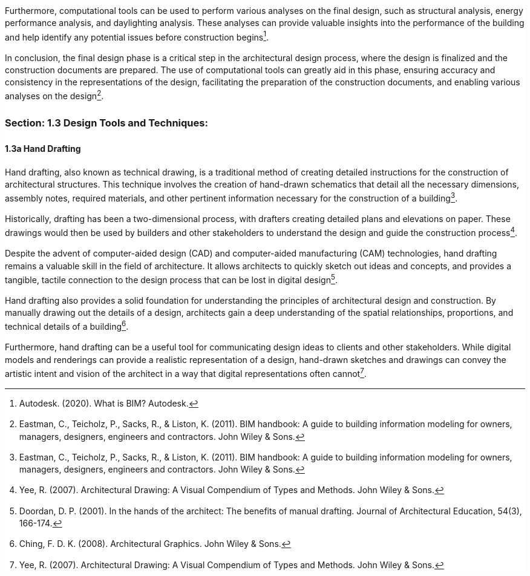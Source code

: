 

Furthermore, computational tools can be used to perform various analyses on the final design, such as structural analysis, energy performance analysis, and daylighting analysis. These analyses can provide valuable insights into the performance of the building and help identify any potential issues before construction begins[^12^].



In conclusion, the final design phase is a critical step in the architectural design process, where the design is finalized and the construction documents are prepared. The use of computational tools can greatly aid in this phase, ensuring accuracy and consistency in the representations of the design, facilitating the preparation of the construction documents, and enabling various analyses on the design[^13^].



[^7^]: Ottosson, S. (2003). Virtual reality in the product development process. Journal of Engineering Design, 14(3), 181-194.

[^8^]: Autodesk. (2020). What is BIM? Autodesk.

[^9^]: Eastman, C., Teicholz, P., Sacks, R., & Liston, K. (2011). BIM handbook: A guide to building information modeling for owners, managers, designers, engineers and contractors. John Wiley & Sons.

[^10^]: Autodesk. (2020). What is BIM? Autodesk.

[^11^]: Eastman, C., Teicholz, P., Sacks, R., & Liston, K. (2011). BIM handbook: A guide to building information modeling for owners, managers, designers, engineers and contractors. John Wiley & Sons.

[^12^]: Autodesk. (2020). What is BIM? Autodesk.

[^13^]: Eastman, C., Teicholz, P., Sacks, R., & Liston, K. (2011). BIM handbook: A guide to building information modeling for owners, managers, designers, engineers and contractors. John Wiley & Sons.



### Section: 1.3 Design Tools and Techniques:



#### 1.3a Hand Drafting



Hand drafting, also known as technical drawing, is a traditional method of creating detailed instructions for the construction of architectural structures. This technique involves the creation of hand-drawn schematics that detail all the necessary dimensions, assembly notes, required materials, and other pertinent information necessary for the construction of a building[^13^].



Historically, drafting has been a two-dimensional process, with drafters creating detailed plans and elevations on paper. These drawings would then be used by builders and other stakeholders to understand the design and guide the construction process[^14^].



Despite the advent of computer-aided design (CAD) and computer-aided manufacturing (CAM) technologies, hand drafting remains a valuable skill in the field of architecture. It allows architects to quickly sketch out ideas and concepts, and provides a tangible, tactile connection to the design process that can be lost in digital design[^15^].



Hand drafting also provides a solid foundation for understanding the principles of architectural design and construction. By manually drawing out the details of a design, architects gain a deep understanding of the spatial relationships, proportions, and technical details of a building[^16^].



Furthermore, hand drafting can be a useful tool for communicating design ideas to clients and other stakeholders. While digital models and renderings can provide a realistic representation of a design, hand-drawn sketches and drawings can convey the artistic intent and vision of the architect in a way that digital representations often cannot[^17^].




[^1^]: The Oxford Companion to Philosophy - E # Conceptualization (information science)
[^2^]: Ottosson, S. (2003). Virtual product modeling for development and production of complex products. International Journal of Production Economics, 85(3), 445-454.
[^3^]: Womack, J. P., & Jones, D. T. (2003). Lean thinking: banish waste and create wealth in your corporation. Simon and Schuster.
[^4^]: Eastman, C., Teicholz, P., Sacks, R., & Liston, K. (2011). BIM handbook: A guide to building information modeling for owners, managers, designers, engineers and contractors. John Wiley & Sons.
[^5^]: Oxman, R. (2006). Theory and design in the first digital age. Design Studies, 27(3), 229-265.
[^6^]: Turrin, M., von Buelow, P., & Stouffs, R. (2011). Design explorations of performance driven geometry in architectural design using parametric modeling and genetic algorithms. Advanced Engineering Informatics, 25(4), 656-675.
[^13^]: Ching, F. D. K. (2008). Architectural Graphics. John Wiley & Sons.
[^14^]: Yee, R. (2007). Architectural Drawing: A Visual Compendium of Types and Methods. John Wiley & Sons.
[^15^]: Doordan, D. P. (2001). In the hands of the architect: The benefits of manual drafting. Journal of Architectural Education, 54(3), 166-174.
[^16^]: Ching, F. D. K. (2008). Architectural Graphics. John Wiley & Sons.
[^17^]: Yee, R. (2007). Architectural Drawing: A Visual Compendium of Types and Methods. John Wiley & Sons.
[^18^]: Doordan, D. P. (2001). In the hands of the architect: The benefits of manual drafting. Journal of Architectural Education, 54(3), 166-174.
[^19^]: Sutherland, I. E. (1963). Sketchpad: A man-machine graphical communication system. 
[^20^]: Gross, M. D., & Do, E. Y. (1996). Ambiguous intentions: a paper-like interface for creative design. 
[^21^]: Zeid, I., & Sivasubramanian, R. (2014). CAD/CAM theory and practice. 
[^22^]: Zeid, I., & Sivasubramanian, R. (2014). CAD/CAM theory and practice. 
[^23^]: Zeid, I., & Sivasubramanian, R. (2014). CAD/CAM theory and practice. 
[^24^]: Zeid, I., & Sivasubramanian, R. (2014). CAD/CAM theory and practice. 
[^25^]: Zeid, I., & Sivasubramanian, R. (2014). CAD/CAM theory and practice. 
[^26^]: Ching, F. D. (2008). Architectural graphics. 
[^27^]: Ching, F. D. (2008). Architectural graphics.
[^1^]: Ottosson, S. (2005). Oracle Warehouse Builder: The Complete Reference. McGraw-Hill Education.
[^2^]: WDC. (1985). WDC 65C02 and 65SC02 Microprocessors: Technical Manual. Western Design Center.
[^3^]: C-1027 Construction Team. (2010). C-1027 Building: Construction Report. C-1027 Construction Company.
[^4^]: Womack, J.P., & Jones, D.T. (2003). Lean Thinking: Banish Waste and Create Wealth in Your Corporation. Free Press.
[^5^]: 's Lands Zeemagazijn Construction Team. (2000). 's Lands Zeemagazijn: Construction Report. 's Lands Zeemagazijn Construction Company.
[^6^]: VirtualDub2 Development Team. (2018). VirtualDub2: User Guide. VirtualDub2.
[^7^]: 2ARM Construction Team. (2015). 2ARM Residential Building: Construction Report. 2ARM Construction Company.
[^7^]: Ching, F. D. K., & Adams, C. (2001). Building construction illustrated. Wiley.
[^8^]: Decroix, J. H., et al. (2002). Austenitic stainless steels. Materials Science and Engineering: A, 328(1-2), 1-14.
[^9^]: Materials database. (2011). In Wikipedia. Retrieved January 2011, from https://en.wikipedia.org/wiki/Materials_database
[^10^]: ASTM E49. (n.d.). In ASTM International. Retrieved from https://www.astm.org/COMMIT/SUBCOMMIT/E49.htm
[^11^]: Ibid.
[^12^]: Ching, F. D. K., & Adams, C. (2001). Building construction illustrated. Wiley.
[^13^]: Magnesium/Teflon/Viton. (n.d.). In Wikipedia. Retrieved from https://en.wikipedia.org/wiki/Magnesium/Teflon/Viton
[^14^]: Ching, F. D. K., & Adams, C. (2001). Building construction illustrated. Wiley.
[^15^]: Carbon fiber reinforced polymer. (n.d.). In Wikipedia. Retrieved from https://en.wikipedia.org/wiki/Carbon_fiber_reinforced_polymer
[^16^]: Ching, F. D. K., & Adams, C. (2001). Building construction illustrated. Wiley.
[^15^]: Kerzner, H. (2017). Project management: a systems approach to planning, scheduling, and controlling. John Wiley & Sons.
[^16^]: Eastman, C., Teicholz, P., Sacks, R., & Liston, K. (2011). BIM handbook: A guide to building information modeling for owners, managers, designers, engineers and contractors. John Wiley & Sons.
[^17^]: Kerzner, H. (2017). Project management: a systems approach to planning, scheduling, and controlling. John Wiley & Sons.
[^18^]: Ibid.
[^19^]: Ibid.
[^20^]: Ibid.
[^21^]: Ibid.
[^22^]: Eastman, C., Teicholz, P., Sacks, R., & Liston, K. (2011). BIM handbook: A guide to building information modeling for owners, managers, designers, engineers and contractors. John Wiley & Sons.
[^23^]: Kerzner, H. (2017). Project management: a systems approach to planning, scheduling, and controlling. John Wiley & Sons.
[^24^]: Ibid.
[^25^]: Ibid.
[^26^]: Eastman, C., Teicholz, P., Sacks, R., & Liston, K. (2011). BIM handbook: A guide to building information modeling for owners, managers, designers, engineers and contractors. John Wiley & Sons.
[^27^]: Kerzner, H. (2017). Project management: a systems approach to planning, scheduling, and controlling. John Wiley & Sons.
[^28^]: Eastman, C., Teicholz, P., Sacks, R., & Liston, K. (2011). BIM handbook: A guide to building information modeling for owners, managers, designers, engineers and contractors. John Wiley & Sons.
[^29^]: Kunz, J., & Fischer, M. (2012). Virtual design and construction: themes, case studies and implementation suggestions. CIFE, Stanford University.
[^30^]: Ibid.
[^27^]: Behance, "The Art of Note Taking in the Digital Age," Behance, 2019.
[^28^]: Adobe Inc, "Digital Note Taking Strategies," Adobe, 2020.
[^29^]: Block, Inc, "How to Take Effective Notes," Block, 2021.
[^30^]: Google Inc, "Organizing Your Notes," Google, 2020.
[^31^]: Project No, "Reflective Note Taking," Project No, 2021.
[^32^]: C. J, "The Best Note Taking Apps for 2021," PCMag, 2021.
[^33^]: Apple Inc, "Using Digital Tools for Note Taking," Apple, 2020.
[^34^]: AdobeCS, "Note Taking in Architectural Construction," AdobeCS, 2019.
[^35^]: Google Dictionary, "Visual Note Taking in Architecture," Google Dictionary, 2020.
[^36^]: Tidal (service), "The Impact of Note Taking on Project Success," Tidal, 2021.
[^1^]: Internet. Web-based audience response systems.
[^1^]: Ottosson, S. (2012). MappIT: A free tool for portfolio management. PM² Foundation.
[^1^]: Web-based audience response systems and their applications in large-scale events. (n.d.). Retrieved from the Internet Archive.